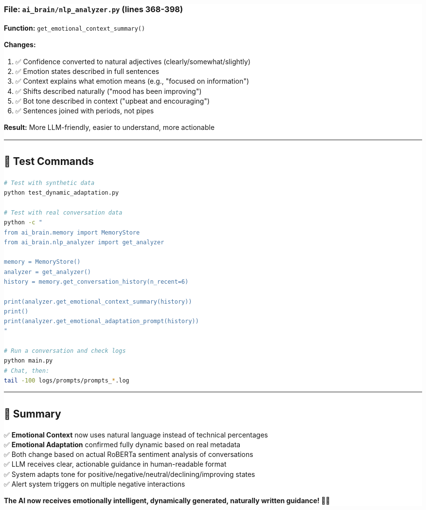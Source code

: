 ### File: `ai_brain/nlp_analyzer.py` (lines 368-398)

**Function:** `get_emotional_context_summary()`

**Changes:**
1. ✅ Confidence converted to natural adjectives (clearly/somewhat/slightly)
2. ✅ Emotion states described in full sentences
3. ✅ Context explains what emotion means (e.g., "focused on information")
4. ✅ Shifts described naturally ("mood has been improving")
5. ✅ Bot tone described in context ("upbeat and encouraging")
6. ✅ Sentences joined with periods, not pipes

**Result:** More LLM-friendly, easier to understand, more actionable

---

## 🧪 Test Commands

```bash
# Test with synthetic data
python test_dynamic_adaptation.py

# Test with real conversation data
python -c "
from ai_brain.memory import MemoryStore
from ai_brain.nlp_analyzer import get_analyzer

memory = MemoryStore()
analyzer = get_analyzer()
history = memory.get_conversation_history(n_recent=6)

print(analyzer.get_emotional_context_summary(history))
print()
print(analyzer.get_emotional_adaptation_prompt(history))
"

# Run a conversation and check logs
python main.py
# Chat, then:
tail -100 logs/prompts/prompts_*.log
```

---

## 🎉 Summary

✅ **Emotional Context** now uses natural language instead of technical percentages  
✅ **Emotional Adaptation** confirmed fully dynamic based on real metadata  
✅ Both change based on actual RoBERTa sentiment analysis of conversations  
✅ LLM receives clear, actionable guidance in human-readable format  
✅ System adapts tone for positive/negative/neutral/declining/improving states  
✅ Alert system triggers on multiple negative interactions  

**The AI now receives emotionally intelligent, dynamically generated, naturally written guidance! 🧠✨**
